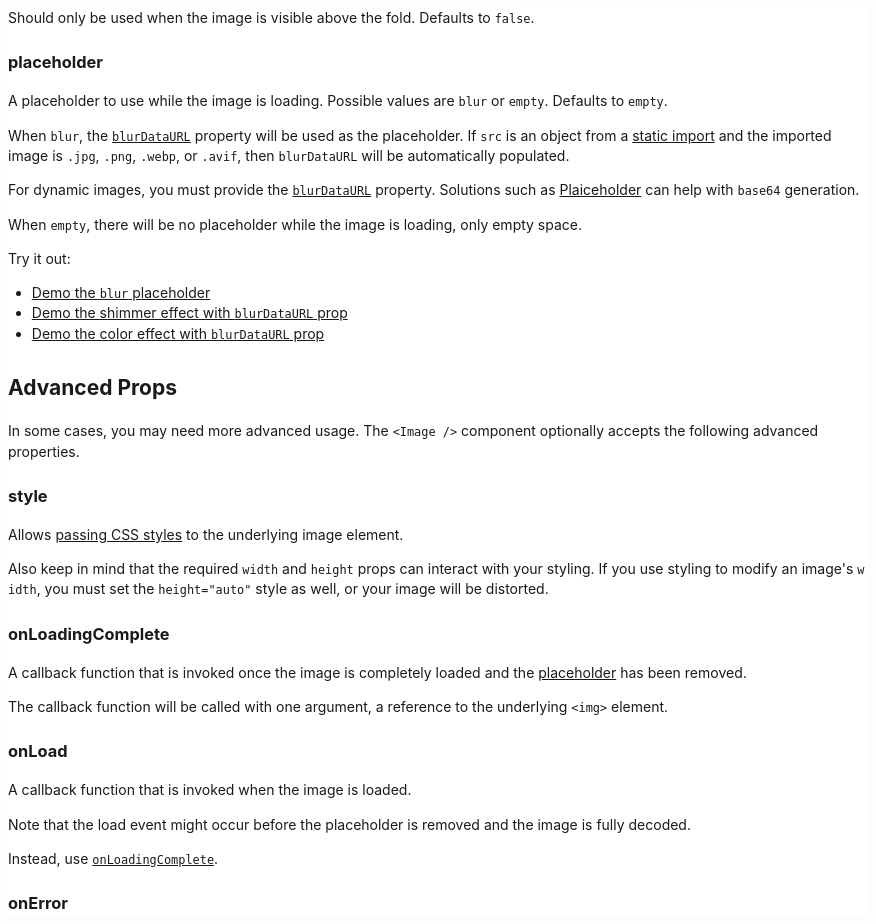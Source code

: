 Should only be used when the image is visible above the fold. Defaults to `false`.

### placeholder

A placeholder to use while the image is loading. Possible values are `blur` or `empty`. Defaults to `empty`.

When `blur`, the [`blurDataURL`](#blurdataurl) property will be used as the placeholder. If `src` is an object from a [static import](/docs/basic-features/image-optimization.md#local-images) and the imported image is `.jpg`, `.png`, `.webp`, or `.avif`, then `blurDataURL` will be automatically populated.

For dynamic images, you must provide the [`blurDataURL`](#blurdataurl) property. Solutions such as [Plaiceholder](https://github.com/joe-bell/plaiceholder) can help with `base64` generation.

When `empty`, there will be no placeholder while the image is loading, only empty space.

Try it out:

- [Demo the `blur` placeholder](https://image-component.nextjs.gallery/placeholder)
- [Demo the shimmer effect with `blurDataURL` prop](https://image-component.nextjs.gallery/shimmer)
- [Demo the color effect with `blurDataURL` prop](https://image-component.nextjs.gallery/color)

## Advanced Props

In some cases, you may need more advanced usage. The `<Image />` component optionally accepts the following advanced properties.

### style

Allows [passing CSS styles](https://reactjs.org/docs/dom-elements.html#style) to the underlying image element.

Also keep in mind that the required `width` and `height` props can interact with your styling. If you use styling to modify an image's `width`, you must set the `height="auto"` style as well, or your image will be distorted.

### onLoadingComplete

A callback function that is invoked once the image is completely loaded and the [placeholder](#placeholder) has been removed.

The callback function will be called with one argument, a reference to the underlying `<img>` element.

### onLoad

A callback function that is invoked when the image is loaded.

Note that the load event might occur before the placeholder is removed and the image is fully decoded.

Instead, use [`onLoadingComplete`](#onloadingcomplete).

### onError
